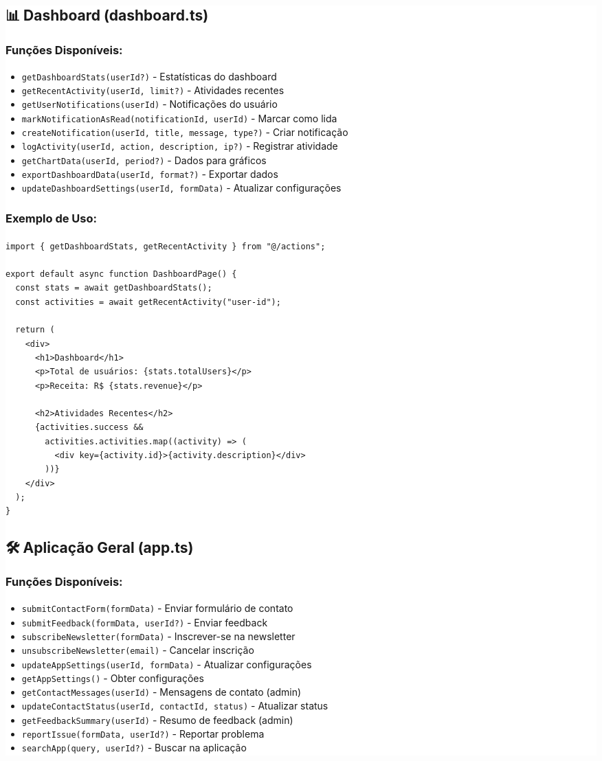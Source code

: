 
## 📊 Dashboard (dashboard.ts)

### Funções Disponíveis:

- `getDashboardStats(userId?)` - Estatísticas do dashboard
- `getRecentActivity(userId, limit?)` - Atividades recentes
- `getUserNotifications(userId)` - Notificações do usuário
- `markNotificationAsRead(notificationId, userId)` - Marcar como lida
- `createNotification(userId, title, message, type?)` - Criar notificação
- `logActivity(userId, action, description, ip?)` - Registrar atividade
- `getChartData(userId, period?)` - Dados para gráficos
- `exportDashboardData(userId, format?)` - Exportar dados
- `updateDashboardSettings(userId, formData)` - Atualizar configurações

### Exemplo de Uso:

```tsx
import { getDashboardStats, getRecentActivity } from "@/actions";

export default async function DashboardPage() {
  const stats = await getDashboardStats();
  const activities = await getRecentActivity("user-id");

  return (
    <div>
      <h1>Dashboard</h1>
      <p>Total de usuários: {stats.totalUsers}</p>
      <p>Receita: R$ {stats.revenue}</p>

      <h2>Atividades Recentes</h2>
      {activities.success &&
        activities.activities.map((activity) => (
          <div key={activity.id}>{activity.description}</div>
        ))}
    </div>
  );
}
```

## 🛠️ Aplicação Geral (app.ts)

### Funções Disponíveis:

- `submitContactForm(formData)` - Enviar formulário de contato
- `submitFeedback(formData, userId?)` - Enviar feedback
- `subscribeNewsletter(formData)` - Inscrever-se na newsletter
- `unsubscribeNewsletter(email)` - Cancelar inscrição
- `updateAppSettings(userId, formData)` - Atualizar configurações
- `getAppSettings()` - Obter configurações
- `getContactMessages(userId)` - Mensagens de contato (admin)
- `updateContactStatus(userId, contactId, status)` - Atualizar status
- `getFeedbackSummary(userId)` - Resumo de feedback (admin)
- `reportIssue(formData, userId?)` - Reportar problema
- `searchApp(query, userId?)` - Buscar na aplicação
